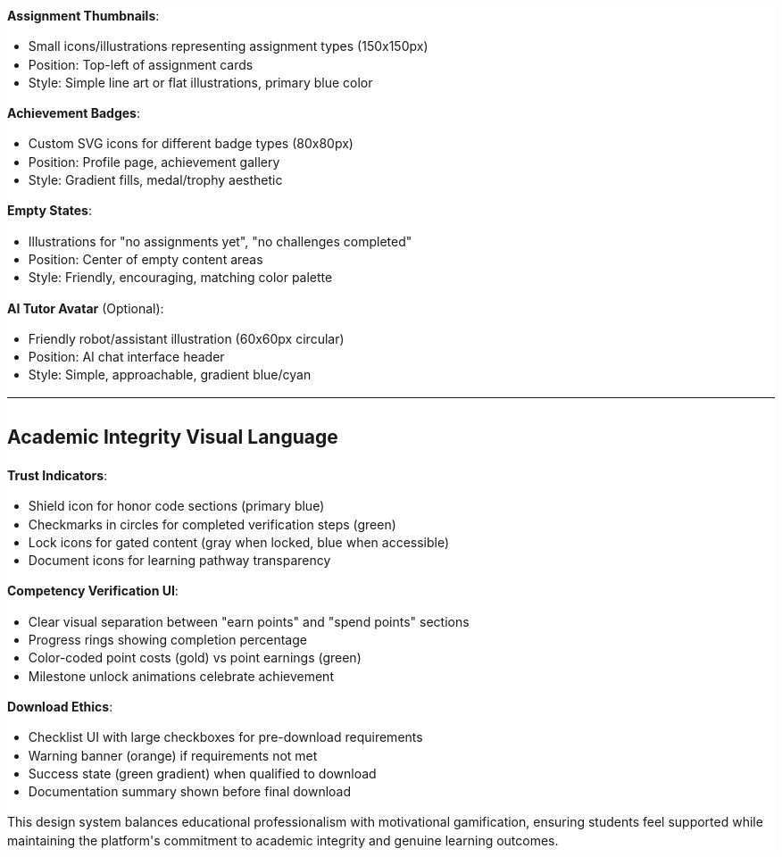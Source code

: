 **Assignment Thumbnails**:
- Small icons/illustrations representing assignment types (150x150px)
- Position: Top-left of assignment cards
- Style: Simple line art or flat illustrations, primary blue color

**Achievement Badges**:
- Custom SVG icons for different badge types (80x80px)
- Position: Profile page, achievement gallery
- Style: Gradient fills, medal/trophy aesthetic

**Empty States**:
- Illustrations for "no assignments yet", "no challenges completed"
- Position: Center of empty content areas
- Style: Friendly, encouraging, matching color palette

**AI Tutor Avatar** (Optional):
- Friendly robot/assistant illustration (60x60px circular)
- Position: AI chat interface header
- Style: Simple, approachable, gradient blue/cyan

---

## Academic Integrity Visual Language

**Trust Indicators**:
- Shield icon for honor code sections (primary blue)
- Checkmarks in circles for completed verification steps (green)
- Lock icons for gated content (gray when locked, blue when accessible)
- Document icons for learning pathway transparency

**Competency Verification UI**:
- Clear visual separation between "earn points" and "spend points" sections
- Progress rings showing completion percentage
- Color-coded point costs (gold) vs point earnings (green)
- Milestone unlock animations celebrate achievement

**Download Ethics**:
- Checklist UI with large checkboxes for pre-download requirements
- Warning banner (orange) if requirements not met
- Success state (green gradient) when qualified to download
- Documentation summary shown before final download

This design system balances educational professionalism with motivational gamification, ensuring students feel supported while maintaining the platform's commitment to academic integrity and genuine learning outcomes.
